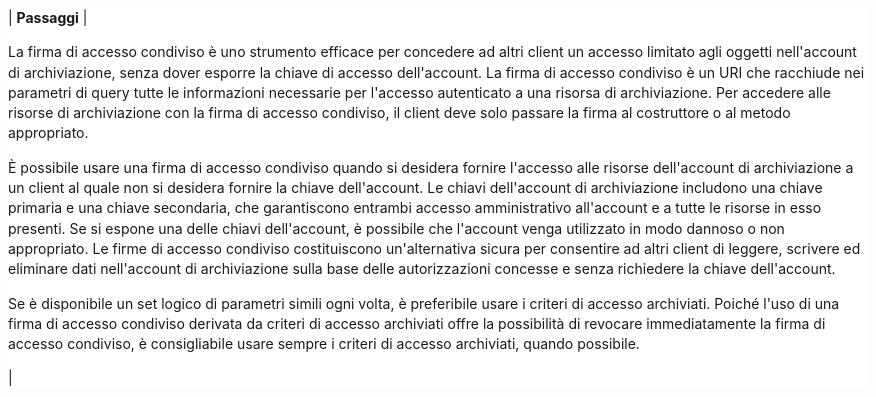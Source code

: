| **Passaggi** | <p>La firma di accesso condiviso è uno strumento efficace per concedere ad altri client un accesso limitato agli oggetti nell'account di archiviazione, senza dover esporre la chiave di accesso dell'account. La firma di accesso condiviso è un URI che racchiude nei parametri di query tutte le informazioni necessarie per l'accesso autenticato a una risorsa di archiviazione. Per accedere alle risorse di archiviazione con la firma di accesso condiviso, il client deve solo passare la firma al costruttore o al metodo appropriato.</p><p>È possibile usare una firma di accesso condiviso quando si desidera fornire l'accesso alle risorse dell'account di archiviazione a un client al quale non si desidera fornire la chiave dell'account. Le chiavi dell'account di archiviazione includono una chiave primaria e una chiave secondaria, che garantiscono entrambi accesso amministrativo all'account e a tutte le risorse in esso presenti. Se si espone una delle chiavi dell'account, è possibile che l'account venga utilizzato in modo dannoso o non appropriato. Le firme di accesso condiviso costituiscono un'alternativa sicura per consentire ad altri client di leggere, scrivere ed eliminare dati nell'account di archiviazione sulla base delle autorizzazioni concesse e senza richiedere la chiave dell'account.</p><p>Se è disponibile un set logico di parametri simili ogni volta, è preferibile usare i criteri di accesso archiviati. Poiché l'uso di una firma di accesso condiviso derivata da criteri di accesso archiviati offre la possibilità di revocare immediatamente la firma di accesso condiviso, è consigliabile usare sempre i criteri di accesso archiviati, quando possibile.</p>|
